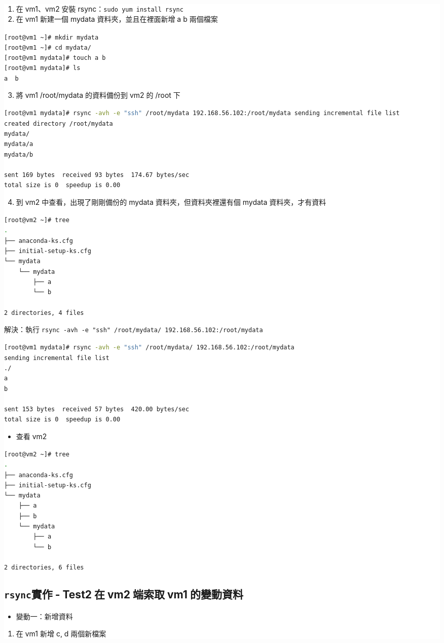 
1. 在 vm1、vm2 安裝 rsync：`sudo yum install rsync`
2. 在 vm1 新建一個 mydata 資料夾，並且在裡面新增 a b 兩個檔案
```sh
[root@vm1 ~]# mkdir mydata
[root@vm1 ~]# cd mydata/
[root@vm1 mydata]# touch a b
[root@vm1 mydata]# ls
a  b
```
3. 將 vm1 /root/mydata 的資料備份到 vm2 的 /root 下
```sh
[root@vm1 mydata]# rsync -avh -e "ssh" /root/mydata 192.168.56.102:/root/mydata sending incremental file list
created directory /root/mydata
mydata/
mydata/a
mydata/b

sent 169 bytes  received 93 bytes  174.67 bytes/sec
total size is 0  speedup is 0.00
```
4. 到 vm2 中查看，出現了剛剛備份的 mydata 資料夾，但資料夾裡還有個 mydata 資料夾，才有資料
```sh
[root@vm2 ~]# tree
.
├── anaconda-ks.cfg
├── initial-setup-ks.cfg
└── mydata
    └── mydata
        ├── a
        └── b

2 directories, 4 files
```
解決：執行 `rsync -avh -e "ssh" /root/mydata/ 192.168.56.102:/root/mydata`
```sh
[root@vm1 mydata]# rsync -avh -e "ssh" /root/mydata/ 192.168.56.102:/root/mydata
sending incremental file list
./
a
b

sent 153 bytes  received 57 bytes  420.00 bytes/sec
total size is 0  speedup is 0.00
```
* 查看 vm2 
```sh
[root@vm2 ~]# tree
.
├── anaconda-ks.cfg
├── initial-setup-ks.cfg
└── mydata
    ├── a
    ├── b
    └── mydata
        ├── a
        └── b

2 directories, 6 files
```
## `rsync`實作 - Test2 在 vm2 端索取 vm1 的變動資料
* 變動一：新增資料
1. 在 vm1 新增 c, d 兩個新檔案
```sh
```